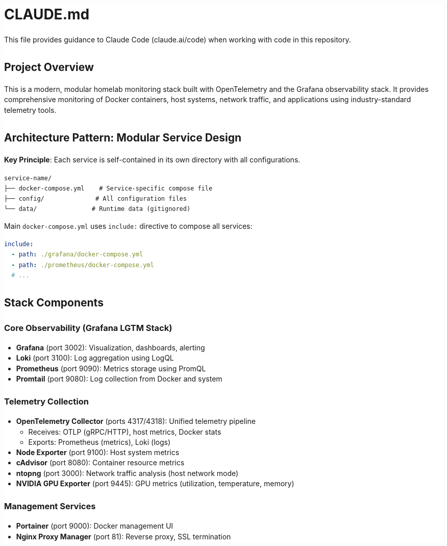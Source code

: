 # CLAUDE.md

This file provides guidance to Claude Code (claude.ai/code) when working with code in this repository.

## Project Overview

This is a modern, modular homelab monitoring stack built with OpenTelemetry and the Grafana observability stack. It provides comprehensive monitoring of Docker containers, host systems, network traffic, and applications using industry-standard telemetry tools.

## Architecture Pattern: Modular Service Design

**Key Principle**: Each service is self-contained in its own directory with all configurations.

```
service-name/
├── docker-compose.yml    # Service-specific compose file
├── config/              # All configuration files
└── data/               # Runtime data (gitignored)
```

Main `docker-compose.yml` uses `include:` directive to compose all services:

```yaml
include:
  - path: ./grafana/docker-compose.yml
  - path: ./prometheus/docker-compose.yml
  # ...
```

## Stack Components

### Core Observability (Grafana LGTM Stack)
- **Grafana** (port 3002): Visualization, dashboards, alerting
- **Loki** (port 3100): Log aggregation using LogQL
- **Prometheus** (port 9090): Metrics storage using PromQL
- **Promtail** (port 9080): Log collection from Docker and system

### Telemetry Collection
- **OpenTelemetry Collector** (ports 4317/4318): Unified telemetry pipeline
  - Receives: OTLP (gRPC/HTTP), host metrics, Docker stats
  - Exports: Prometheus (metrics), Loki (logs)
- **Node Exporter** (port 9100): Host system metrics
- **cAdvisor** (port 8080): Container resource metrics
- **ntopng** (port 3000): Network traffic analysis (host network mode)
- **NVIDIA GPU Exporter** (port 9445): GPU metrics (utilization, temperature, memory)

### Management Services
- **Portainer** (port 9000): Docker management UI
- **Nginx Proxy Manager** (port 81): Reverse proxy, SSL termination
